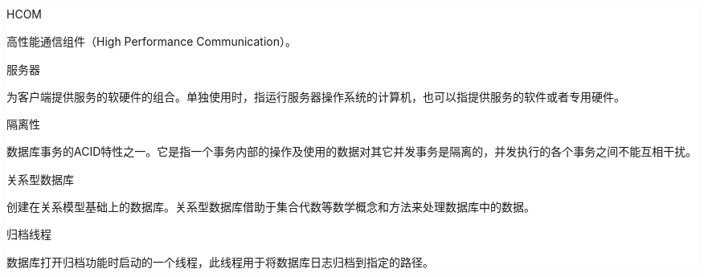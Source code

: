<tr 
id="row74511334914"><td class="cellrowborder" valign="top" width="25%" headers="mcps1.2.3.1.1 "><p id="p04541314915"><a name="p04541314915"></a><a name="p04541314915"></a>HCOM</p>
</td>
<td class="cellrowborder" valign="top" width="75%" headers="mcps1.2.3.1.2 "><p id="p134515135496"><a name="p134515135496"></a><a name="p134515135496"></a>高性能通信组件（High Performance Communication）。</p>
</td>
</tr>

<tr id="zh-cn_topic_0289899187_zh-cn_topic_0283139955_zh-cn_topic_0085413843_zh-cn_topic_0059777370_row315421169138"><td class="cellrowborder" valign="top" width="19%" headers="mcps1.2.3.1.1 "><p id="zh-cn_topic_0289899187_zh-cn_topic_0283139955_zh-cn_topic_0085413843_zh-cn_topic_0059777370_p47746279138"><a name="zh-cn_topic_0289899187_zh-cn_topic_0283139955_zh-cn_topic_0085413843_zh-cn_topic_0059777370_p47746279138"></a><a name="zh-cn_topic_0289899187_zh-cn_topic_0283139955_zh-cn_topic_0085413843_zh-cn_topic_0059777370_p47746279138"></a>服务器</p>
</td>
<td class="cellrowborder" valign="top" width="81%" headers="mcps1.2.3.1.2 "><p id="zh-cn_topic_0289899187_zh-cn_topic_0283139955_zh-cn_topic_0085413843_zh-cn_topic_0059777370_p512005029138"><a name="zh-cn_topic_0289899187_zh-cn_topic_0283139955_zh-cn_topic_0085413843_zh-cn_topic_0059777370_p512005029138"></a><a name="zh-cn_topic_0289899187_zh-cn_topic_0283139955_zh-cn_topic_0085413843_zh-cn_topic_0059777370_p512005029138"></a>为客户端提供服务的软硬件的组合。单独使用时，指运行服务器操作系统的计算机，也可以指提供服务的软件或者专用硬件。</p>
</td>
</tr>
<tr id="zh-cn_topic_0289899187_zh-cn_topic_0283139955_zh-cn_topic_0085413843_zh-cn_topic_0059777370_row191936599138"><td class="cellrowborder" valign="top" width="19%" headers="mcps1.2.3.1.1 "><p id="zh-cn_topic_0289899187_zh-cn_topic_0283139955_zh-cn_topic_0085413843_zh-cn_topic_0059777370_p111825129138"><a name="zh-cn_topic_0289899187_zh-cn_topic_0283139955_zh-cn_topic_0085413843_zh-cn_topic_0059777370_p111825129138"></a><a name="zh-cn_topic_0289899187_zh-cn_topic_0283139955_zh-cn_topic_0085413843_zh-cn_topic_0059777370_p111825129138"></a>隔离性</p>
</td>
<td class="cellrowborder" valign="top" width="81%" headers="mcps1.2.3.1.2 "><p id="zh-cn_topic_0289899187_zh-cn_topic_0283139955_zh-cn_topic_0085413843_zh-cn_topic_0059777370_p333682579138"><a name="zh-cn_topic_0289899187_zh-cn_topic_0283139955_zh-cn_topic_0085413843_zh-cn_topic_0059777370_p333682579138"></a><a name="zh-cn_topic_0289899187_zh-cn_topic_0283139955_zh-cn_topic_0085413843_zh-cn_topic_0059777370_p333682579138"></a>数据库事务的ACID特性之一。它是指一个事务内部的操作及使用的数据对其它并发事务是隔离的，并发执行的各个事务之间不能互相干扰。</p>
</td>
</tr>
<tr id="zh-cn_topic_0289899187_zh-cn_topic_0283139955_zh-cn_topic_0085413843_zh-cn_topic_0059777370_row318788649138"><td class="cellrowborder" valign="top" width="19%" headers="mcps1.2.3.1.1 "><p id="zh-cn_topic_0289899187_zh-cn_topic_0283139955_zh-cn_topic_0085413843_zh-cn_topic_0059777370_p320512249138"><a name="zh-cn_topic_0289899187_zh-cn_topic_0283139955_zh-cn_topic_0085413843_zh-cn_topic_0059777370_p320512249138"></a><a name="zh-cn_topic_0289899187_zh-cn_topic_0283139955_zh-cn_topic_0085413843_zh-cn_topic_0059777370_p320512249138"></a>关系型数据库</p>
</td>
<td class="cellrowborder" valign="top" width="81%" headers="mcps1.2.3.1.2 "><p id="zh-cn_topic_0289899187_zh-cn_topic_0283139955_zh-cn_topic_0085413843_zh-cn_topic_0059777370_p460123369138"><a name="zh-cn_topic_0289899187_zh-cn_topic_0283139955_zh-cn_topic_0085413843_zh-cn_topic_0059777370_p460123369138"></a><a name="zh-cn_topic_0289899187_zh-cn_topic_0283139955_zh-cn_topic_0085413843_zh-cn_topic_0059777370_p460123369138"></a>创建在关系模型基础上的数据库。关系型数据库借助于集合代数等数学概念和方法来处理数据库中的数据。</p>
</td>
</tr>
<tr id="zh-cn_topic_0289899187_zh-cn_topic_0283139955_zh-cn_topic_0085413843_zh-cn_topic_0059777370_row114578419138"><td class="cellrowborder" valign="top" width="19%" headers="mcps1.2.3.1.1 "><p id="zh-cn_topic_0289899187_zh-cn_topic_0283139955_zh-cn_topic_0085413843_zh-cn_topic_0059777370_p556699579138"><a name="zh-cn_topic_0289899187_zh-cn_topic_0283139955_zh-cn_topic_0085413843_zh-cn_topic_0059777370_p556699579138"></a><a name="zh-cn_topic_0289899187_zh-cn_topic_0283139955_zh-cn_topic_0085413843_zh-cn_topic_0059777370_p556699579138"></a>归档线程</p>
</td>
<td class="cellrowborder" valign="top" width="81%" headers="mcps1.2.3.1.2 "><p id="zh-cn_topic_0289899187_zh-cn_topic_0283139955_zh-cn_topic_0085413843_zh-cn_topic_0059777370_p129726699138"><a name="zh-cn_topic_0289899187_zh-cn_topic_0283139955_zh-cn_topic_0085413843_zh-cn_topic_0059777370_p129726699138"></a><a name="zh-cn_topic_0289899187_zh-cn_topic_0283139955_zh-cn_topic_0085413843_zh-cn_topic_0059777370_p129726699138"></a>数据库打开归档功能时启动的一个线程，此线程用于将数据库日志归档到指定的路径。</p>
</td>